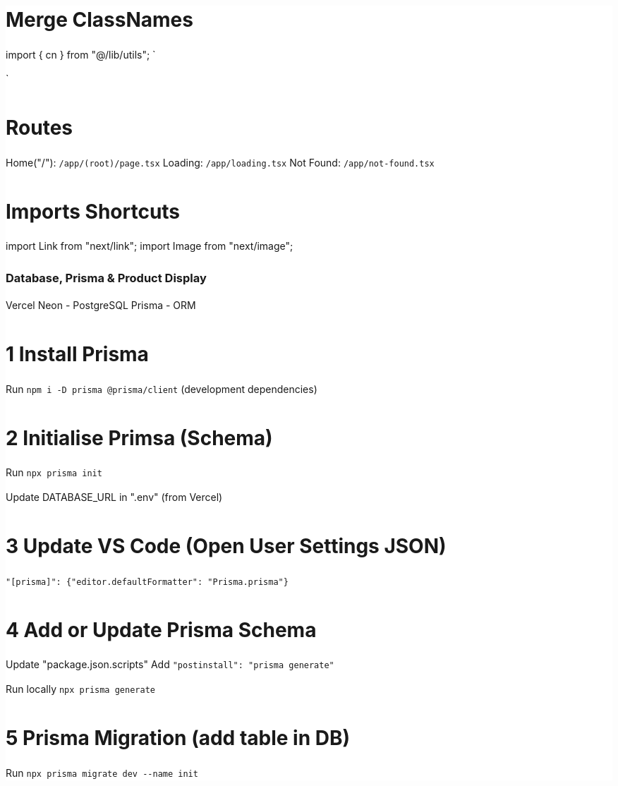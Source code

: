 # Merge ClassNames
import { cn } from "@/lib/utils";
`
<p className={cn("text-2xl", className)}>
`

# Routes
Home("/"): `/app/(root)/page.tsx`
Loading: `/app/loading.tsx`
Not Found: `/app/not-found.tsx`

# Imports Shortcuts
import Link from "next/link";
import Image from "next/image";



### Database, Prisma & Product Display
Vercel
Neon - PostgreSQL
Prisma - ORM


# 1 Install Prisma
Run `npm i -D prisma @prisma/client` (development dependencies)


# 2 Initialise Primsa (Schema)
Run `npx prisma init`

Update DATABASE_URL in ".env" (from Vercel)


# 3 Update VS Code (Open User Settings JSON)
`
"[prisma]": {"editor.defaultFormatter": "Prisma.prisma"}
`


# 4 Add or Update Prisma Schema
Update "package.json.scripts"
Add `"postinstall": "prisma generate"`

Run locally `npx prisma generate`


# 5 Prisma Migration (add table in DB)
Run `npx prisma migrate dev --name init`
